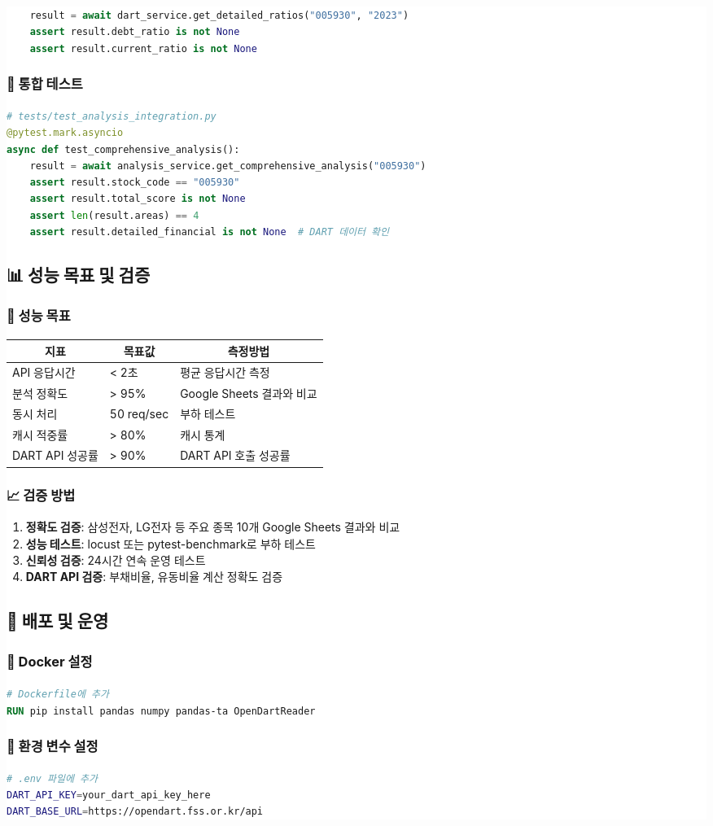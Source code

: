 ```python
    result = await dart_service.get_detailed_ratios("005930", "2023")
    assert result.debt_ratio is not None
    assert result.current_ratio is not None
```

### 🎯 통합 테스트
```python
# tests/test_analysis_integration.py
@pytest.mark.asyncio
async def test_comprehensive_analysis():
    result = await analysis_service.get_comprehensive_analysis("005930")
    assert result.stock_code == "005930"
    assert result.total_score is not None
    assert len(result.areas) == 4
    assert result.detailed_financial is not None  # DART 데이터 확인
```

## 📊 성능 목표 및 검증

### 🎯 성능 목표
| 지표 | 목표값 | 측정방법 |
|------|--------|---------|
| API 응답시간 | < 2초 | 평균 응답시간 측정 |
| 분석 정확도 | > 95% | Google Sheets 결과와 비교 |
| 동시 처리 | 50 req/sec | 부하 테스트 |
| 캐시 적중률 | > 80% | 캐시 통계 |
| DART API 성공률 | > 90% | DART API 호출 성공률 |

### 📈 검증 방법
1. **정확도 검증**: 삼성전자, LG전자 등 주요 종목 10개 Google Sheets 결과와 비교
2. **성능 테스트**: locust 또는 pytest-benchmark로 부하 테스트
3. **신뢰성 검증**: 24시간 연속 운영 테스트
4. **DART API 검증**: 부채비율, 유동비율 계산 정확도 검증

## 🚀 배포 및 운영

### 🐳 Docker 설정
```dockerfile
# Dockerfile에 추가
RUN pip install pandas numpy pandas-ta OpenDartReader
```

### 🔑 환경 변수 설정
```bash
# .env 파일에 추가
DART_API_KEY=your_dart_api_key_here
DART_BASE_URL=https://opendart.fss.or.kr/api
```
